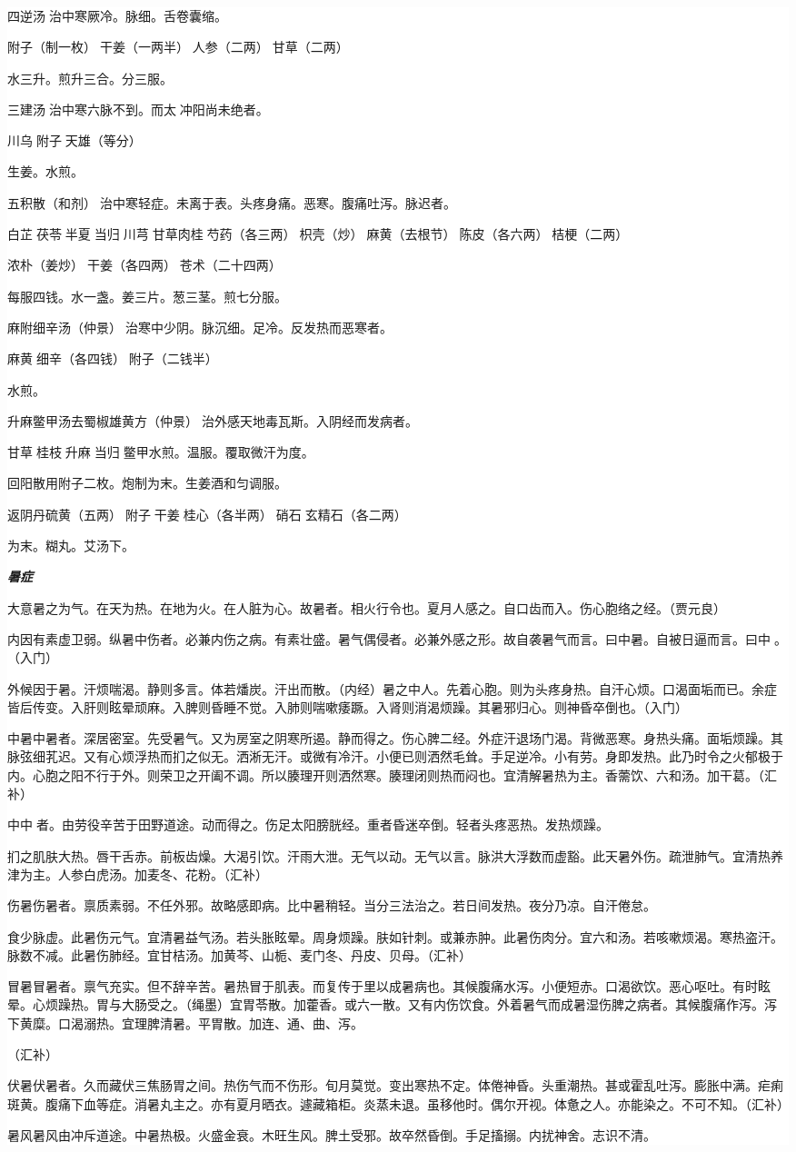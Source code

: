 四逆汤 治中寒厥冷。脉细。舌卷囊缩。  

附子（制一枚） 干姜（一两半） 人参（二两） 甘草（二两）  

水三升。煎升三合。分三服。  

三建汤 治中寒六脉不到。而太 冲阳尚未绝者。  

川乌 附子 天雄（等分）  

生姜。水煎。  

五积散（和剂） 治中寒轻症。未离于表。头疼身痛。恶寒。腹痛吐泻。脉迟者。  

白芷 茯苓 半夏 当归 川芎 甘草肉桂 芍药（各三两） 枳壳（炒） 麻黄（去根节） 陈皮（各六两） 桔梗（二两）  

浓朴（姜炒） 干姜（各四两） 苍术（二十四两）  

每服四钱。水一盏。姜三片。葱三茎。煎七分服。  

麻附细辛汤（仲景） 治寒中少阴。脉沉细。足冷。反发热而恶寒者。  

麻黄 细辛（各四钱） 附子（二钱半）  

水煎。  

升麻鳖甲汤去蜀椒雄黄方（仲景） 治外感天地毒瓦斯。入阴经而发病者。  

甘草 桂枝 升麻 当归 鳖甲水煎。温服。覆取微汗为度。  

回阳散用附子二枚。炮制为末。生姜酒和匀调服。  

返阴丹硫黄（五两） 附子 干姜 桂心（各半两） 硝石 玄精石（各二两）  

为末。糊丸。艾汤下。  

***暑症***  

大意暑之为气。在天为热。在地为火。在人脏为心。故暑者。相火行令也。夏月人感之。自口齿而入。伤心胞络之经。（贾元良）  

内因有素虚卫弱。纵暑中伤者。必兼内伤之病。有素壮盛。暑气偶侵者。必兼外感之形。故自袭暑气而言。曰中暑。自被日逼而言。曰中 。（入门）  

外候因于暑。汗烦喘渴。静则多言。体若燔炭。汗出而散。（内经）暑之中人。先着心胞。则为头疼身热。自汗心烦。口渴面垢而已。余症皆后传变。入肝则眩晕顽麻。入脾则昏睡不觉。入肺则喘嗽痿蹶。入肾则消渴烦躁。其暑邪归心。则神昏卒倒也。（入门）  

中暑中暑者。深居密室。先受暑气。又为房室之阴寒所遏。静而得之。伤心脾二经。外症汗退场门渴。背微恶寒。身热头痛。面垢烦躁。其脉弦细芤迟。又有心烦浮热而扪之似无。洒淅无汗。或微有冷汗。小便已则洒然毛耸。手足逆冷。小有劳。身即发热。此乃时令之火郁极于内。心胞之阳不行于外。则荣卫之开阖不调。所以腠理开则洒然寒。腠理闭则热而闷也。宜清解暑热为主。香薷饮、六和汤。加干葛。（汇补）  

中中 者。由劳役辛苦于田野道途。动而得之。伤足太阳膀胱经。重者昏迷卒倒。轻者头疼恶热。发热烦躁。  

扪之肌肤大热。唇干舌赤。前板齿燥。大渴引饮。汗雨大泄。无气以动。无气以言。脉洪大浮数而虚豁。此天暑外伤。疏泄肺气。宜清热养津为主。人参白虎汤。加麦冬、花粉。（汇补）  

伤暑伤暑者。禀质素弱。不任外邪。故略感即病。比中暑稍轻。当分三法治之。若日间发热。夜分乃凉。自汗倦怠。  

食少脉虚。此暑伤元气。宜清暑益气汤。若头胀眩晕。周身烦躁。肤如针刺。或兼赤肿。此暑伤肉分。宜六和汤。若咳嗽烦渴。寒热盗汗。脉数不减。此暑伤肺经。宜甘桔汤。加黄芩、山栀、麦门冬、丹皮、贝母。（汇补）  

冒暑冒暑者。禀气充实。但不辞辛苦。暑热冒于肌表。而复传于里以成暑病也。其候腹痛水泻。小便短赤。口渴欲饮。恶心呕吐。有时眩晕。心烦躁热。胃与大肠受之。（绳墨）宜胃苓散。加藿香。或六一散。又有内伤饮食。外着暑气而成暑湿伤脾之病者。其候腹痛作泻。泻下黄糜。口渴溺热。宜理脾清暑。平胃散。加连、通、曲、泻。  

（汇补）  

伏暑伏暑者。久而藏伏三焦肠胃之间。热伤气而不伤形。旬月莫觉。变出寒热不定。体倦神昏。头重潮热。甚或霍乱吐泻。膨胀中满。疟痢斑黄。腹痛下血等症。消暑丸主之。亦有夏月晒衣。遽藏箱柜。炎蒸未退。虽移他时。偶尔开视。体惫之人。亦能染之。不可不知。（汇补）  

暑风暑风由冲斥道途。中暑热极。火盛金衰。木旺生风。脾土受邪。故卒然昏倒。手足搐搦。内扰神舍。志识不清。  
